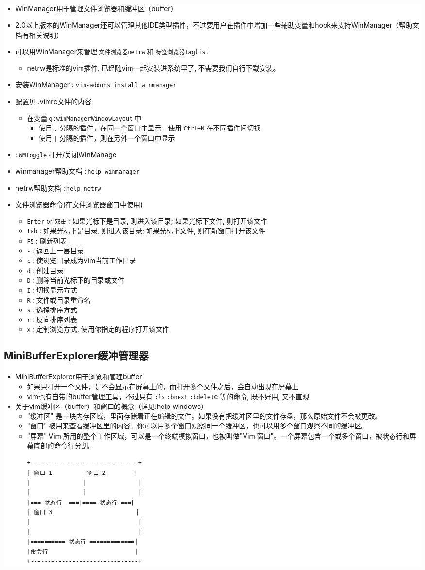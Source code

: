 * WinManager用于管理文件浏览器和缓冲区（buffer）
* 2.0以上版本的WinManager还可以管理其他IDE类型插件，不过要用户在插件中增加一些辅助变量和hook来支持WinManager（帮助文档有相关说明）
* 可以用WinManager来管理 `文件浏览器netrw` 和 `标签浏览器Taglist`
    * netrw是标准的vim插件, 已经随vim一起安装进系统里了, 不需要我们自行下载安装。
* 安装WinManager : `vim-addons install winmanager`
* 配置见 [.vimrc文件的内容](#vimrc)
    * 在变量 `g:winManagerWindowLayout` 中
        * 使用 `,` 分隔的插件，在同一个窗口中显示，使用 `Ctrl+N` 在不同插件间切换
        * 使用 `|` 分隔的插件，则在另外一个窗口中显示
* `:WMToggle` 打开/关闭WinManage
*  winmanager帮助文档 `:help winmanager`
* netrw帮助文档 `:help netrw`

* 文件浏览器命令(在文件浏览器窗口中使用)
    * `Enter` or `双击`     : 如果光标下是目录, 则进入该目录; 如果光标下文件, 则打开该文件
    * `tab`                 : 如果光标下是目录, 则进入该目录; 如果光标下文件, 则在新窗口打开该文件
    * `F5`                  : 刷新列表
    * `-`                   : 返回上一层目录
    * `c`                   : 使浏览目录成为vim当前工作目录
    * `d`                   : 创建目录
    * `D`                   : 删除当前光标下的目录或文件
    * `I`                   : 切换显示方式
    * `R`                   : 文件或目录重命名
    * `s`                   : 选择排序方式
    * `r`                   : 反向排序列表
    * `x`                   : 定制浏览方式, 使用你指定的程序打开该文件

## MiniBufferExplorer缓冲管理器

* MiniBufferExplorer用于浏览和管理buffer
    * 如果只打开一个文件，是不会显示在屏幕上的，而打开多个文件之后，会自动出现在屏幕上
    * vim也有自带的buffer管理工具，不过只有 `:ls` `:bnext` `:bdelet`e 等的命令, 既不好用, 又不直观
* 关于vim缓冲区（buffer）和窗口的概念（详见:help windows）
    * "缓冲区" 是一块内存区域，里面存储着正在编辑的文件。如果没有把缓冲区里的文件存盘，那么原始文件不会被更改。
    * "窗口" 被用来查看缓冲区里的内容。你可以用多个窗口观察同一个缓冲区，也可以用多个窗口观察不同的缓冲区。
    * "屏幕" Vim 所用的整个工作区域，可以是一个终端模拟窗口，也被叫做"Vim 窗口"。一个屏幕包含一个或多个窗口，被状态行和屏幕底部的命令行分割。
        ```
        +-------------------------------+
        | 窗口 1        | 窗口 2        |
        |               |               |
        |               |               |
        |=== 状态行  ===|==== 状态行 ===|
        | 窗口 3                        |
        |                               |
        |                               |
        |========== 状态行 =============|
        |命令行                         |
        +-------------------------------+
        ```
